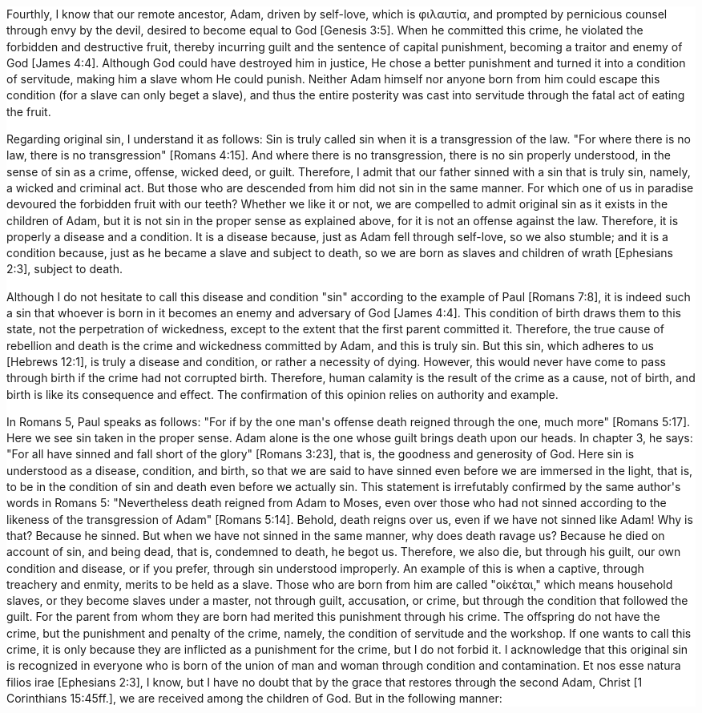 Fourthly, I know that our remote ancestor, Adam, driven by self-love, which is φιλαυτία, and prompted by pernicious counsel through envy by the devil, desired to become equal to God [Genesis 3:5]. When he committed this crime, he violated the forbidden and destructive fruit, thereby incurring guilt and the sentence of capital punishment, becoming a traitor and enemy of God [James 4:4]. Although God could have destroyed him in justice, He chose a better punishment and turned it into a condition of servitude, making him a slave whom He could punish. Neither Adam himself nor anyone born from him could escape this condition (for a slave can only beget a slave), and thus the entire posterity was cast into servitude through the fatal act of eating the fruit.

Regarding original sin, I understand it as follows: Sin is truly called sin when it is a transgression of the law. "For where there is no law, there is no transgression" [Romans 4:15]. And where there is no transgression, there is no sin properly understood, in the sense of sin as a crime, offense, wicked deed, or guilt. Therefore, I admit that our father sinned with a sin that is truly sin, namely, a wicked and criminal act. But those who are descended from him did not sin in the same manner. For which one of us in paradise devoured the forbidden fruit with our teeth? Whether we like it or not, we are compelled to admit original sin as it exists in the children of Adam, but it is not sin in the proper sense as explained above, for it is not an offense against the law. Therefore, it is properly a disease and a condition. It is a disease because, just as Adam fell through self-love, so we also stumble; and it is a condition because, just as he became a slave and subject to death, so we are born as slaves and children of wrath [Ephesians 2:3], subject to death.

Although I do not hesitate to call this disease and condition "sin" according to the example of Paul [Romans 7:8], it is indeed such a sin that whoever is born in it becomes an enemy and adversary of God [James 4:4]. This condition of birth draws them to this state, not the perpetration of wickedness, except to the extent that the first parent committed it. Therefore, the true cause of rebellion and death is the crime and wickedness committed by Adam, and this is truly sin. But this sin, which adheres to us [Hebrews 12:1], is truly a disease and condition, or rather a necessity of dying. However, this would never have come to pass through birth if the crime had not corrupted birth. Therefore, human calamity is the result of the crime as a cause, not of birth, and birth is like its consequence and effect. The confirmation of this opinion relies on authority and example.

In Romans 5, Paul speaks as follows: "For if by the one man's offense death reigned through the one, much more" [Romans 5:17]. Here we see sin taken in the proper sense. Adam alone is the one whose guilt brings death upon our heads. In chapter 3, he says: "For all have sinned and fall short of the glory" [Romans 3:23], that is, the goodness and generosity of God. Here sin is understood as a disease, condition, and birth, so that we are said to have sinned even before we are immersed in the light, that is, to be in the condition of sin and death even before we actually sin. This statement is irrefutably confirmed by the same author's words in Romans 5: "Nevertheless death reigned from Adam to Moses, even over those who had not sinned according to the likeness of the transgression of Adam" [Romans 5:14]. Behold, death reigns over us, even if we have not sinned like Adam! Why is that? Because he sinned. But when we have not sinned in the same manner, why does death ravage us? Because he died on account of sin, and being dead, that is, condemned to death, he begot us. Therefore, we also die, but through his guilt, our own condition and disease, or if you prefer, through sin understood improperly.
An example of this is when a captive, through treachery and enmity, merits to be held as a slave. Those who are born from him are called "οἰκέται," which means household slaves, or they become slaves under a master, not through guilt, accusation, or crime, but through the condition that followed the guilt. For the parent from whom they are born had merited this punishment through his crime. The offspring do not have the crime, but the punishment and penalty of the crime, namely, the condition of servitude and the workshop. If one wants to call this crime, it is only because they are inflicted as a punishment for the crime, but I do not forbid it. I acknowledge that this original sin is recognized in everyone who is born of the union of man and woman through condition and contamination. Et nos esse natura filios irae [Ephesians 2:3], I know, but I have no doubt that by the grace that restores through the second Adam, Christ [1 Corinthians 15:45ff.], we are received among the children of God. But in the following manner:
